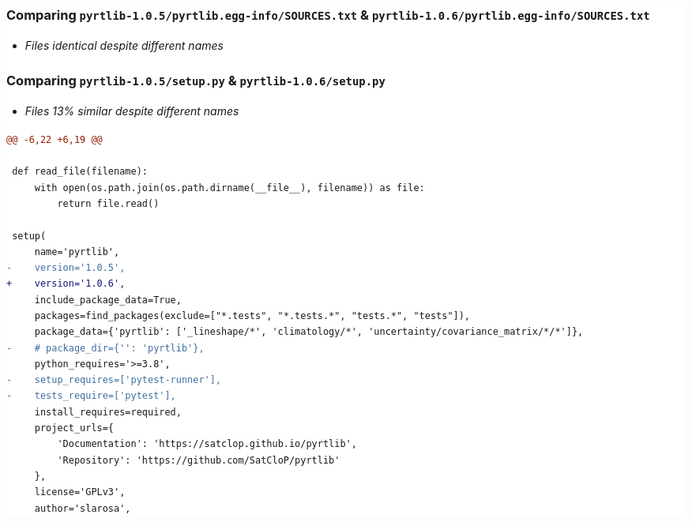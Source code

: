 ### Comparing `pyrtlib-1.0.5/pyrtlib.egg-info/SOURCES.txt` & `pyrtlib-1.0.6/pyrtlib.egg-info/SOURCES.txt`

 * *Files identical despite different names*

### Comparing `pyrtlib-1.0.5/setup.py` & `pyrtlib-1.0.6/setup.py`

 * *Files 13% similar despite different names*

```diff
@@ -6,22 +6,19 @@
 
 def read_file(filename):
     with open(os.path.join(os.path.dirname(__file__), filename)) as file:
         return file.read()
 
 setup(
     name='pyrtlib',
-    version='1.0.5',
+    version='1.0.6',
     include_package_data=True,
     packages=find_packages(exclude=["*.tests", "*.tests.*", "tests.*", "tests"]),
     package_data={'pyrtlib': ['_lineshape/*', 'climatology/*', 'uncertainty/covariance_matrix/*/*']},
-    # package_dir={'': 'pyrtlib'},
     python_requires='>=3.8',
-    setup_requires=['pytest-runner'],
-    tests_require=['pytest'],
     install_requires=required,
     project_urls={
         'Documentation': 'https://satclop.github.io/pyrtlib',
         'Repository': 'https://github.com/SatCloP/pyrtlib'
     },
     license='GPLv3',
     author='slarosa',
```

